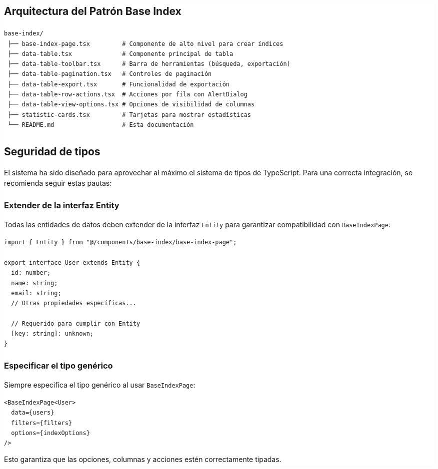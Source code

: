 ## Arquitectura del Patrón Base Index

```
base-index/
 ├── base-index-page.tsx         # Componente de alto nivel para crear índices
 ├── data-table.tsx              # Componente principal de tabla
 ├── data-table-toolbar.tsx      # Barra de herramientas (búsqueda, exportación)
 ├── data-table-pagination.tsx   # Controles de paginación
 ├── data-table-export.tsx       # Funcionalidad de exportación
 ├── data-table-row-actions.tsx  # Acciones por fila con AlertDialog
 ├── data-table-view-options.tsx # Opciones de visibilidad de columnas
 ├── statistic-cards.tsx         # Tarjetas para mostrar estadísticas
 └── README.md                   # Esta documentación
```

## Seguridad de tipos

El sistema ha sido diseñado para aprovechar al máximo el sistema de tipos de TypeScript. Para una correcta integración, se recomienda seguir estas pautas:

### Extender de la interfaz Entity

Todas las entidades de datos deben extender de la interfaz `Entity` para garantizar compatibilidad con `BaseIndexPage`:

```tsx
import { Entity } from "@/components/base-index/base-index-page";

export interface User extends Entity {
  id: number;
  name: string;
  email: string;
  // Otras propiedades específicas...
  
  // Requerido para cumplir con Entity
  [key: string]: unknown;
}
```

### Especificar el tipo genérico

Siempre especifica el tipo genérico al usar `BaseIndexPage`:

```tsx
<BaseIndexPage<User> 
  data={users} 
  filters={filters} 
  options={indexOptions} 
/>
```

Esto garantiza que las opciones, columnas y acciones estén correctamente tipadas.
